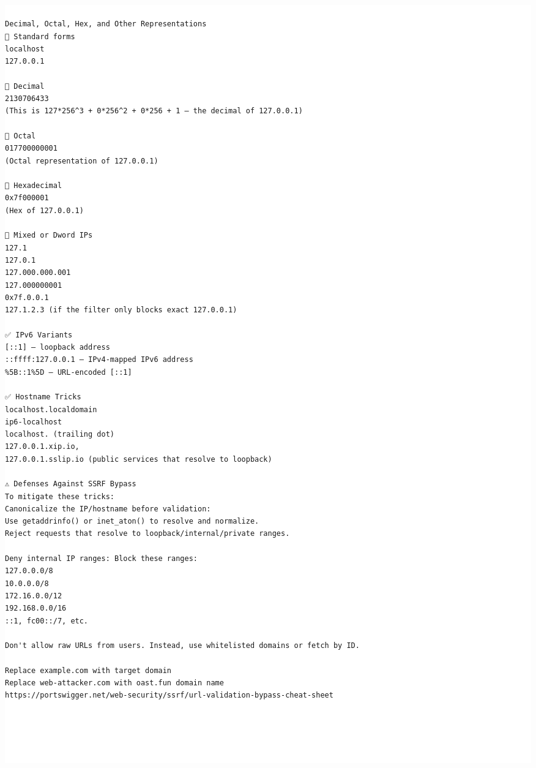 ```

Decimal, Octal, Hex, and Other Representations
🔹 Standard forms
localhost
127.0.0.1

🔹 Decimal
2130706433
(This is 127*256^3 + 0*256^2 + 0*256 + 1 — the decimal of 127.0.0.1)

🔹 Octal
017700000001
(Octal representation of 127.0.0.1)

🔹 Hexadecimal
0x7f000001
(Hex of 127.0.0.1)

🔹 Mixed or Dword IPs
127.1
127.0.1
127.000.000.001
127.000000001
0x7f.0.0.1
127.1.2.3 (if the filter only blocks exact 127.0.0.1)

✅ IPv6 Variants
[::1] – loopback address
::ffff:127.0.0.1 – IPv4-mapped IPv6 address
%5B::1%5D – URL-encoded [::1]

✅ Hostname Tricks
localhost.localdomain
ip6-localhost
localhost. (trailing dot)
127.0.0.1.xip.io, 
127.0.0.1.sslip.io (public services that resolve to loopback)

⚠️ Defenses Against SSRF Bypass
To mitigate these tricks:
Canonicalize the IP/hostname before validation:
Use getaddrinfo() or inet_aton() to resolve and normalize.
Reject requests that resolve to loopback/internal/private ranges.

Deny internal IP ranges: Block these ranges:
127.0.0.0/8
10.0.0.0/8
172.16.0.0/12
192.168.0.0/16
::1, fc00::/7, etc.

Don't allow raw URLs from users. Instead, use whitelisted domains or fetch by ID.

Replace example.com with target domain 
Replace web-attacker.com with oast.fun domain name 
https://portswigger.net/web-security/ssrf/url-validation-bypass-cheat-sheet





